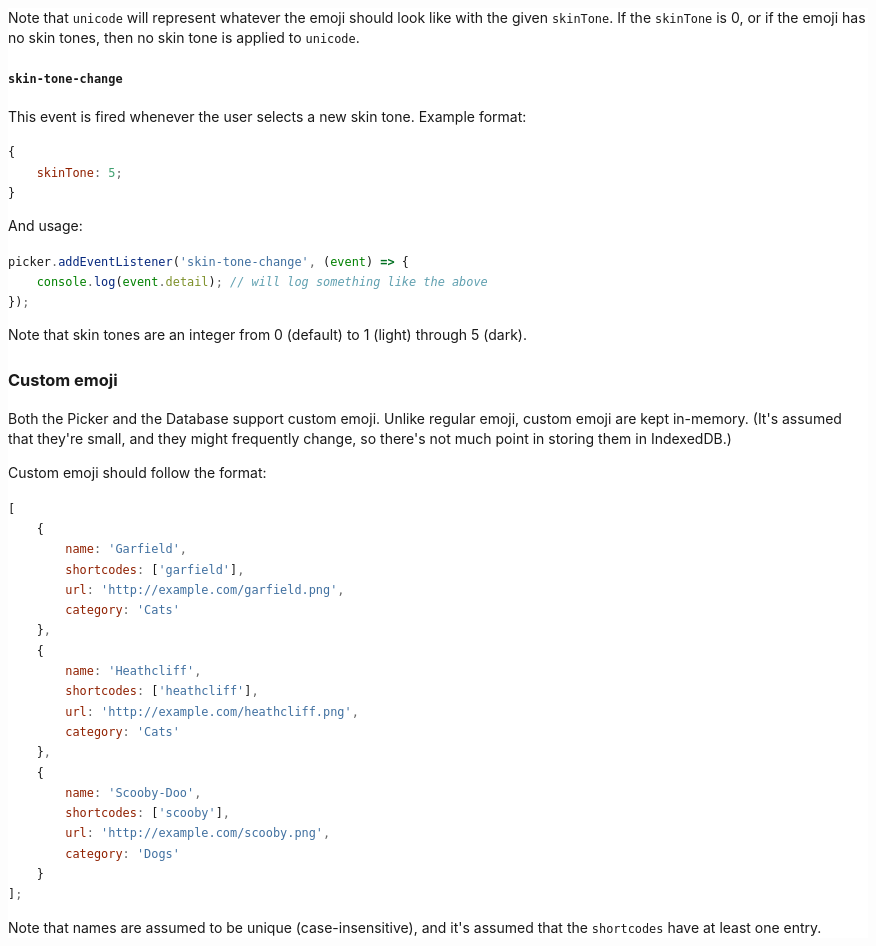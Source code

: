 Note that `unicode` will represent whatever the emoji should look like
with the given `skinTone`. If the `skinTone` is 0, or if the emoji has
no skin tones, then no skin tone is applied to `unicode`.

#### `skin-tone-change`

This event is fired whenever the user selects a new skin tone. Example format:

```js
{
    skinTone: 5;
}
```

And usage:

```js
picker.addEventListener('skin-tone-change', (event) => {
    console.log(event.detail); // will log something like the above
});
```

Note that skin tones are an integer from 0 (default) to 1 (light) through 5 (dark).

### Custom emoji

Both the Picker and the Database support custom emoji. Unlike regular emoji, custom emoji
are kept in-memory. (It's assumed that they're small, and they might frequently change, so
there's not much point in storing them in IndexedDB.)

Custom emoji should follow the format:

```js
[
    {
        name: 'Garfield',
        shortcodes: ['garfield'],
        url: 'http://example.com/garfield.png',
        category: 'Cats'
    },
    {
        name: 'Heathcliff',
        shortcodes: ['heathcliff'],
        url: 'http://example.com/heathcliff.png',
        category: 'Cats'
    },
    {
        name: 'Scooby-Doo',
        shortcodes: ['scooby'],
        url: 'http://example.com/scooby.png',
        category: 'Dogs'
    }
];
```

Note that names are assumed to be unique (case-insensitive), and it's assumed that the `shortcodes` have at least one entry.
